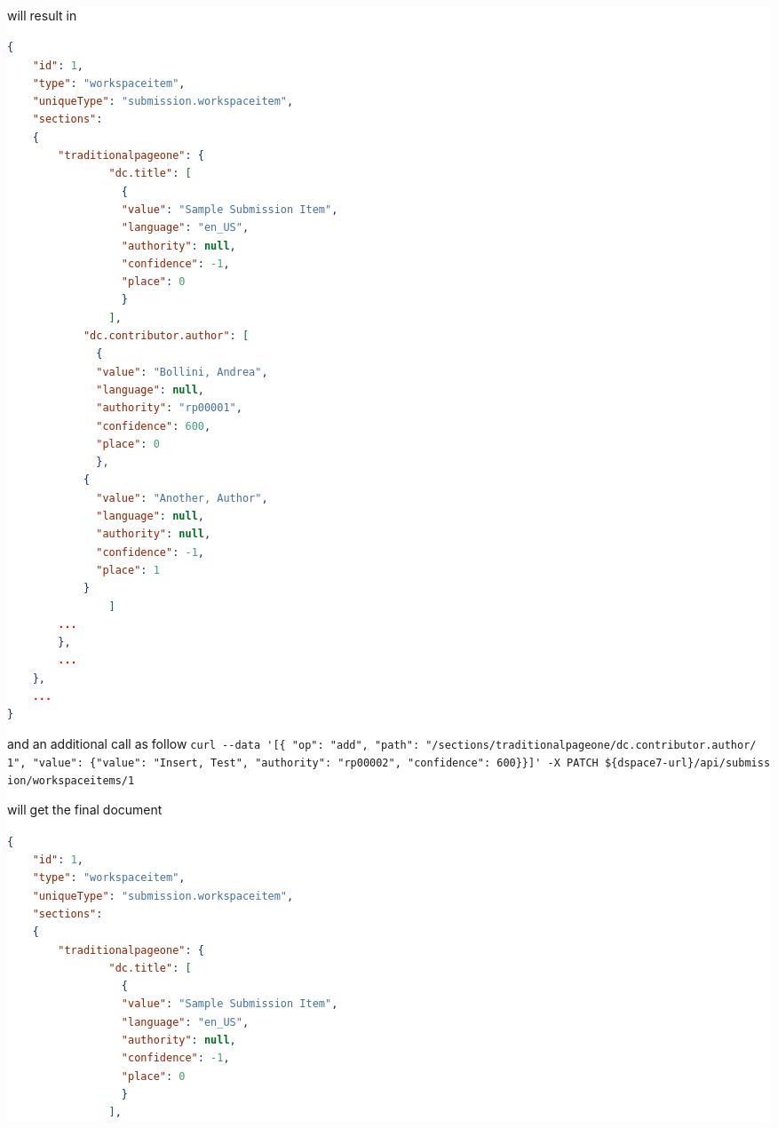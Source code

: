 will result in
```json
{
	"id": 1,
	"type": "workspaceitem",
	"uniqueType": "submission.workspaceitem",
	"sections":
	{
		"traditionalpageone": {
      			"dc.title": [
        		  {
         		  "value": "Sample Submission Item",
          		  "language": "en_US",
          		  "authority": null,
          		  "confidence": -1,
          		  "place": 0
        		  }
      			],
			"dc.contributor.author": [
			  {
			  "value": "Bollini, Andrea",
			  "language": null,
			  "authority": "rp00001",
			  "confidence": 600,
			  "place": 0
			  },
 			{
			  "value": "Another, Author",
			  "language": null,
			  "authority": null,
			  "confidence": -1,
			  "place": 1
			}			  
      			]
		...
		},
		...
	},
	...
}
```

and an additional call as follow
`curl --data '[{ "op": "add", "path": "/sections/traditionalpageone/dc.contributor.author/1", "value": {"value": "Insert, Test", "authority": "rp00002", "confidence": 600}}]' -X PATCH ${dspace7-url}/api/submission/workspaceitems/1`

will get the final document
```json
{
	"id": 1,
	"type": "workspaceitem",
	"uniqueType": "submission.workspaceitem",
	"sections":
	{
		"traditionalpageone": {
      			"dc.title": [
        		  {
         		  "value": "Sample Submission Item",
          		  "language": "en_US",
          		  "authority": null,
          		  "confidence": -1,
          		  "place": 0
        		  }
      			],
```
